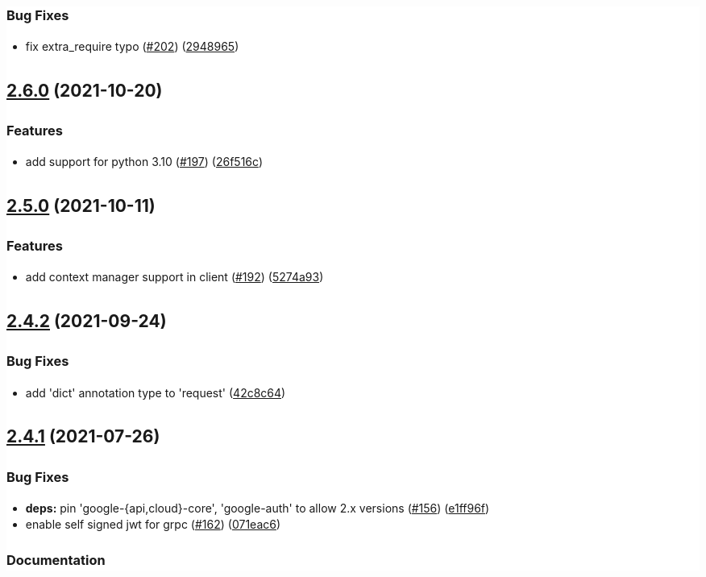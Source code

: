 
### Bug Fixes

* fix extra_require typo ([#202](https://www.github.com/googleapis/python-containeranalysis/issues/202)) ([2948965](https://www.github.com/googleapis/python-containeranalysis/commit/2948965ecf269e97244c5388c389cf351d6abd1a))

## [2.6.0](https://www.github.com/googleapis/python-containeranalysis/compare/v2.5.0...v2.6.0) (2021-10-20)


### Features

* add support for python 3.10 ([#197](https://www.github.com/googleapis/python-containeranalysis/issues/197)) ([26f516c](https://www.github.com/googleapis/python-containeranalysis/commit/26f516ce4c78a3189b436dd8292dba66d2e3baa7))

## [2.5.0](https://www.github.com/googleapis/python-containeranalysis/compare/v2.4.2...v2.5.0) (2021-10-11)


### Features

* add context manager support in client ([#192](https://www.github.com/googleapis/python-containeranalysis/issues/192)) ([5274a93](https://www.github.com/googleapis/python-containeranalysis/commit/5274a933bd7abec9528168fa0530388536269c4c))

## [2.4.2](https://www.github.com/googleapis/python-containeranalysis/compare/v2.4.1...v2.4.2) (2021-09-24)


### Bug Fixes

* add 'dict' annotation type to 'request' ([42c8c64](https://www.github.com/googleapis/python-containeranalysis/commit/42c8c646630810189a971796c921b30a2d2b419f))

## [2.4.1](https://www.github.com/googleapis/python-containeranalysis/compare/v2.4.0...v2.4.1) (2021-07-26)


### Bug Fixes

* **deps:** pin 'google-{api,cloud}-core', 'google-auth' to allow 2.x versions ([#156](https://www.github.com/googleapis/python-containeranalysis/issues/156)) ([e1ff96f](https://www.github.com/googleapis/python-containeranalysis/commit/e1ff96faa545e22358b5a0d62e005ca9dfac0105))
* enable self signed jwt for grpc ([#162](https://www.github.com/googleapis/python-containeranalysis/issues/162)) ([071eac6](https://www.github.com/googleapis/python-containeranalysis/commit/071eac6c5c0e6b0f48b75db3f2257f174dd7cbe4))


### Documentation
